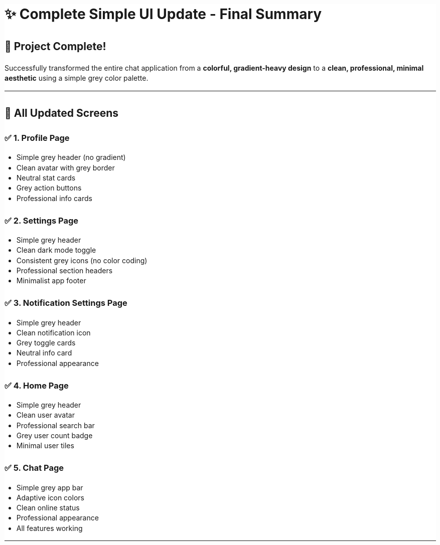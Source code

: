 # ✨ Complete Simple UI Update - Final Summary

## 🎉 Project Complete!

Successfully transformed the entire chat application from a **colorful, gradient-heavy design** to a **clean, professional, minimal aesthetic** using a simple grey color palette.

---

## 📱 All Updated Screens

### ✅ 1. Profile Page
- Simple grey header (no gradient)
- Clean avatar with grey border
- Neutral stat cards
- Grey action buttons
- Professional info cards

### ✅ 2. Settings Page
- Simple grey header
- Clean dark mode toggle
- Consistent grey icons (no color coding)
- Professional section headers
- Minimalist app footer

### ✅ 3. Notification Settings Page
- Simple grey header
- Clean notification icon
- Grey toggle cards
- Neutral info card
- Professional appearance

### ✅ 4. Home Page
- Simple grey header
- Clean user avatar
- Professional search bar
- Grey user count badge
- Minimal user tiles

### ✅ 5. Chat Page
- Simple grey app bar
- Adaptive icon colors
- Clean online status
- Professional appearance
- All features working

---
